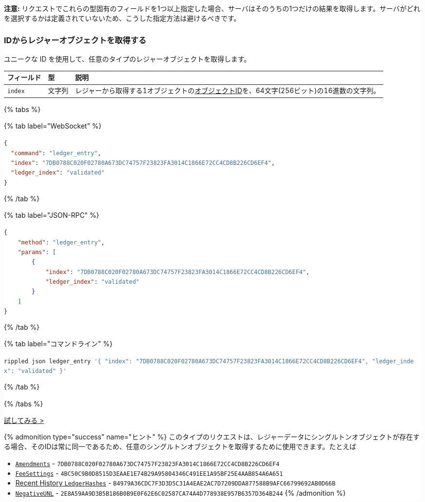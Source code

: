 **注意:** リクエストでこれらの型固有のフィールドを1つ以上指定した場合、サーバはそのうちの1つだけの結果を取得します。サーバがどれを選択するかは定義されていないため、こうした指定方法は避けるべきです。


### IDからレジャーオブジェクトを取得する

ユニークな ID を使用して、任意のタイプのレジャーオブジェクトを取得します。

| フィールド | 型     | 説明                                                       |
|:---------|:-------|:----------------------------------------------------------|
| `index`  | 文字列  | レジャーから取得する1オブジェクトの[オブジェクトID](../../../protocol/ledger-data/common-fields.md)を、64文字(256ビット)の16進数の文字列。 |

{% tabs %}

{% tab label="WebSocket" %}
```json
{
  "command": "ledger_entry",
  "index": "7DB0788C020F02780A673DC74757F23823FA3014C1866E72CC4CD8B226CD6EF4",
  "ledger_index": "validated"
}
```
{% /tab %}

{% tab label="JSON-RPC" %}
```json
{
    "method": "ledger_entry",
    "params": [
        {
            "index": "7DB0788C020F02780A673DC74757F23823FA3014C1866E72CC4CD8B226CD6EF4",
            "ledger_index": "validated"
        }
    ]
}
```
{% /tab %}

{% tab label="コマンドライン" %}
```sh
rippled json ledger_entry '{ "index": "7DB0788C020F02780A673DC74757F23823FA3014C1866E72CC4CD8B226CD6EF4", "ledger_index": "validated" }'
```
{% /tab %}

{% /tabs %}

[試してみる >](/resources/dev-tools/websocket-api-tool#ledger_entry-by-object-id)

{% admonition type="success" name="ヒント" %}
このタイプのリクエストは、レジャーデータにシングルトンオブジェクトが存在する場合、そのIDは常に同一であるため、任意のシングルトンオブジェクトを取得するために使用できます。たとえば

- [`Amendments`](../../../protocol/ledger-data/ledger-entry-types/amendments.md) - `7DB0788C020F02780A673DC74757F23823FA3014C1866E72CC4CD8B226CD6EF4`
- [`FeeSettings`](../../../protocol/ledger-data/ledger-entry-types/feesettings.md) - `4BC50C9B0D8515D3EAAE1E74B29A95804346C491EE1A95BF25E4AAB854A6A651`
- [Recent History `LedgerHashes`](../../../protocol/ledger-data/ledger-entry-types/ledgerhashes.md) - `B4979A36CDC7F3D3D5C31A4EAE2AC7D7209DDA877588B9AFC66799692AB0D66B`
- [`NegativeUNL`](../../../protocol/ledger-data/ledger-entry-types/negativeunl.md) - `2E8A59AA9D3B5B186B0B9E0F62E6C02587CA74A4D778938E957B6357D364B244`
{% /admonition %}
